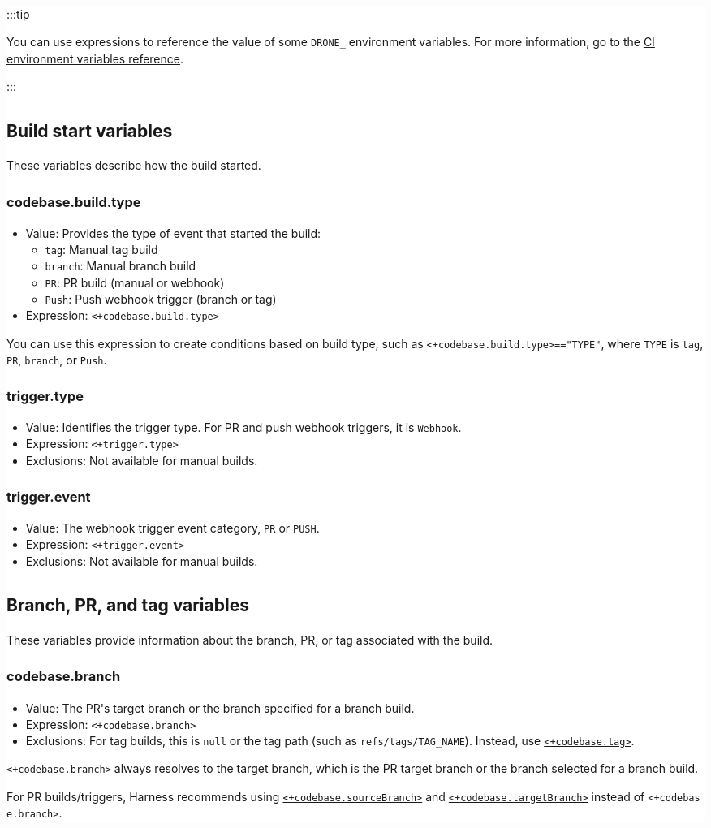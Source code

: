 </TabItem>
</Tabs>

:::tip

You can use expressions to reference the value of some `DRONE_` environment variables. For more information, go to the [CI environment variables reference](/docs/continuous-integration/troubleshoot-ci/ci-env-var.md).

:::

## Build start variables

These variables describe how the build started.

### codebase.build.type

* Value: Provides the type of event that started the build:
   * `tag`: Manual tag build
   * `branch`: Manual branch build
   * `PR`: PR build (manual or webhook)
   * `Push`: Push webhook trigger (branch or tag)
* Expression: `<+codebase.build.type>`

You can use this expression to create conditions based on build type, such as `<+codebase.build.type>=="TYPE"`, where `TYPE` is `tag`, `PR`, `branch`, or `Push`.

### trigger.type

* Value: Identifies the trigger type. For PR and push webhook triggers, it is `Webhook`.
* Expression: `<+trigger.type>`
* Exclusions: Not available for manual builds.

### trigger.event

* Value: The webhook trigger event category, `PR` or `PUSH`.
* Expression: `<+trigger.event>`
* Exclusions: Not available for manual builds.

## Branch, PR, and tag variables

These variables provide information about the branch, PR, or tag associated with the build.

### codebase.branch

* Value: The PR's target branch or the branch specified for a branch build.
* Expression: `<+codebase.branch>`
* Exclusions: For tag builds, this is `null` or the tag path (such as `refs/tags/TAG_NAME`). Instead, use [`<+codebase.tag>`](#codebasetag).

`<+codebase.branch>` always resolves to the target branch, which is the PR target branch or the branch selected for a branch build.

For PR builds/triggers, Harness recommends using [`<+codebase.sourceBranch>`](#codebasesourcebranch) and [`<+codebase.targetBranch>`](#codebasetargetbranch) instead of `<+codebase.branch>`.
